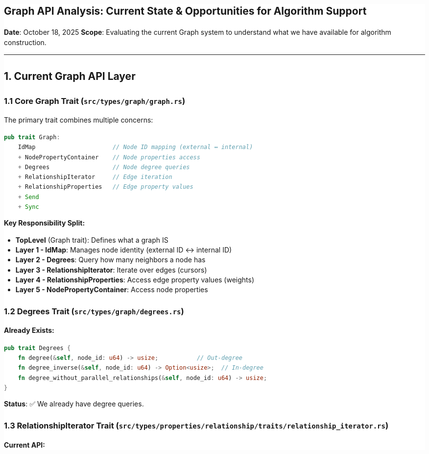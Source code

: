 ## Graph API Analysis: Current State & Opportunities for Algorithm Support

**Date**: October 18, 2025
**Scope**: Evaluating the current Graph system to understand what we have available for algorithm construction.

---

## 1. Current Graph API Layer

### 1.1 Core Graph Trait (`src/types/graph/graph.rs`)

The primary trait combines multiple concerns:

```rust
pub trait Graph:
    IdMap                      // Node ID mapping (external ↔ internal)
    + NodePropertyContainer    // Node properties access
    + Degrees                  // Node degree queries
    + RelationshipIterator     // Edge iteration
    + RelationshipProperties   // Edge property values
    + Send
    + Sync
```

**Key Responsibility Split:**

- **TopLevel** (Graph trait): Defines what a graph IS
- **Layer 1 - IdMap**: Manages node identity (external ID ↔ internal ID)
- **Layer 2 - Degrees**: Query how many neighbors a node has
- **Layer 3 - RelationshipIterator**: Iterate over edges (cursors)
- **Layer 4 - RelationshipProperties**: Access edge property values (weights)
- **Layer 5 - NodePropertyContainer**: Access node properties

### 1.2 Degrees Trait (`src/types/graph/degrees.rs`)

**Already Exists:**

```rust
pub trait Degrees {
    fn degree(&self, node_id: u64) -> usize;           // Out-degree
    fn degree_inverse(&self, node_id: u64) -> Option<usize>;  // In-degree
    fn degree_without_parallel_relationships(&self, node_id: u64) -> usize;
}
```

**Status**: ✅ We already have degree queries.

### 1.3 RelationshipIterator Trait (`src/types/properties/relationship/traits/relationship_iterator.rs`)

**Current API:**
